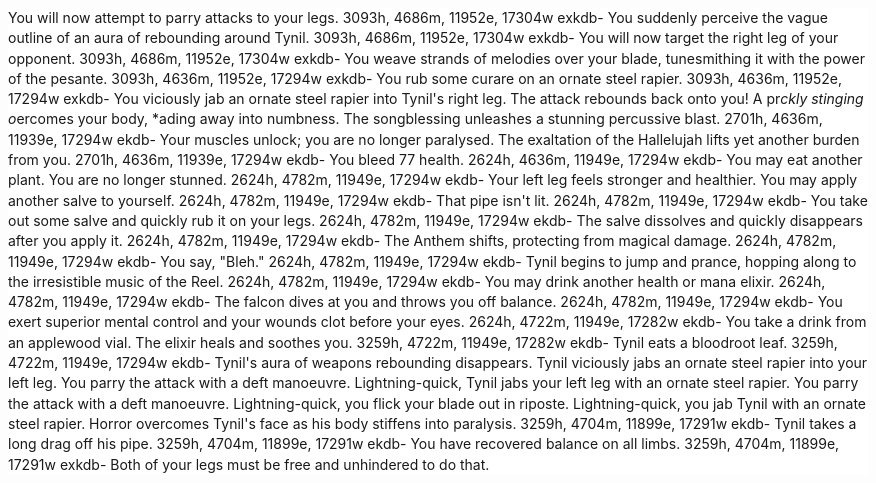 You will now attempt to parry attacks to your legs.
3093h, 4686m, 11952e, 17304w exkdb-
You suddenly perceive the vague outline of an aura of rebounding around Tynil.
3093h, 4686m, 11952e, 17304w exkdb-
You will now target the right leg of your opponent.
3093h, 4686m, 11952e, 17304w exkdb-
You weave strands of melodies over your blade, tunesmithing it with the power of the 
pesante.
3093h, 4636m, 11952e, 17294w exkdb-
You rub some curare on an ornate steel rapier.
3093h, 4636m, 11952e, 17294w exkdb-
You viciously jab an ornate steel rapier into Tynil's right leg.
The attack rebounds back onto you!
A pr*ckly stinging o*ercomes your body, *ading away into numbness.
The songblessing unleashes a stunning percussive blast.
2701h, 4636m, 11939e, 17294w ekdb-
Your muscles unlock; you are no longer paralysed.
The exaltation of the Hallelujah lifts yet another burden from you.
2701h, 4636m, 11939e, 17294w ekdb-
You bleed 77 health.
2624h, 4636m, 11949e, 17294w ekdb-
You may eat another plant.
You are no longer stunned.
2624h, 4782m, 11949e, 17294w ekdb-
Your left leg feels stronger and healthier.
You may apply another salve to yourself.
2624h, 4782m, 11949e, 17294w ekdb-
That pipe isn't lit.
2624h, 4782m, 11949e, 17294w ekdb-
You take out some salve and quickly rub it on your legs.
2624h, 4782m, 11949e, 17294w ekdb-
The salve dissolves and quickly disappears after you apply it.
2624h, 4782m, 11949e, 17294w ekdb-
The Anthem shifts, protecting from magical damage.
2624h, 4782m, 11949e, 17294w ekdb-
You say, "Bleh."
2624h, 4782m, 11949e, 17294w ekdb-
Tynil begins to jump and prance, hopping along to the irresistible music of the Reel.
2624h, 4782m, 11949e, 17294w ekdb-
You may drink another health or mana elixir.
2624h, 4782m, 11949e, 17294w ekdb-
The falcon dives at you and throws you off balance.
2624h, 4782m, 11949e, 17294w ekdb-
You exert superior mental control and your wounds clot before your eyes.
2624h, 4722m, 11949e, 17282w ekdb-
You take a drink from an applewood vial.
The elixir heals and soothes you.
3259h, 4722m, 11949e, 17282w ekdb-
Tynil eats a bloodroot leaf.
3259h, 4722m, 11949e, 17294w ekdb-
Tynil's aura of weapons rebounding disappears.
Tynil viciously jabs an ornate steel rapier into your left leg.
You parry the attack with a deft manoeuvre.
Lightning-quick, Tynil jabs your left leg with an ornate steel rapier.
You parry the attack with a deft manoeuvre.
Lightning-quick, you flick your blade out in riposte.
Lightning-quick, you jab Tynil with an ornate steel rapier.
Horror overcomes Tynil's face as his body stiffens into paralysis.
3259h, 4704m, 11899e, 17291w ekdb-
Tynil takes a long drag off his pipe.
3259h, 4704m, 11899e, 17291w ekdb-
You have recovered balance on all limbs.
3259h, 4704m, 11899e, 17291w exkdb-
Both of your legs must be free and unhindered to do that.